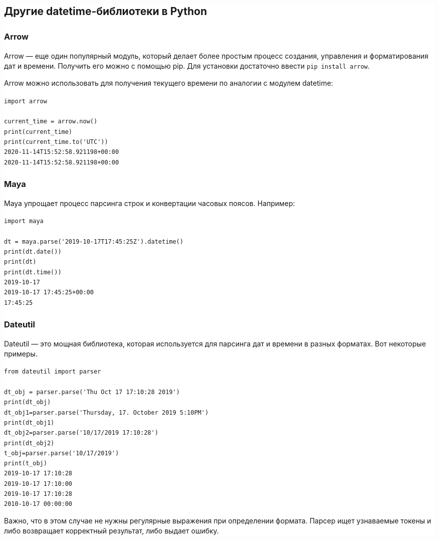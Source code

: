 ## **Другие datetime-библиотеки в Python**

### Arrow

Arrow — еще один популярный модуль, который делает более простым процесс создания, управления и форматирования дат и времени. Получить его можно с помощью pip. Для установки достаточно ввести `pip install arrow`.

Arrow можно использовать для получения текущего времени по аналогии с модулем datetime:

```
import arrow

current_time = arrow.now()
print(current_time)
print(current_time.to('UTC'))
2020-11-14T15:52:58.921198+00:00
2020-11-14T15:52:58.921198+00:00
```

### Maya

Maya упрощает процесс парсинга строк и конвертации часовых поясов. Например:

```
import maya

dt = maya.parse('2019-10-17T17:45:25Z').datetime()
print(dt.date())
print(dt)
print(dt.time())
2019-10-17
2019-10-17 17:45:25+00:00
17:45:25
```

### Dateutil

Dateutil — это мощная библиотека, которая используется для парсинга дат и времени в разных форматах. Вот некоторые примеры.

```
from dateutil import parser

dt_obj = parser.parse('Thu Oct 17 17:10:28 2019')
print(dt_obj)
dt_obj1=parser.parse('Thursday, 17. October 2019 5:10PM')
print(dt_obj1)
dt_obj2=parser.parse('10/17/2019 17:10:28')
print(dt_obj2)
t_obj=parser.parse('10/17/2019')
print(t_obj)
2019-10-17 17:10:28
2019-10-17 17:10:00
2019-10-17 17:10:28
2010-10-17 00:00:00
```

Важно, что в этом случае не нужны регулярные выражения при определении формата. Парсер ищет узнаваемые токены и либо возвращает корректный результат, либо выдает ошибку.
